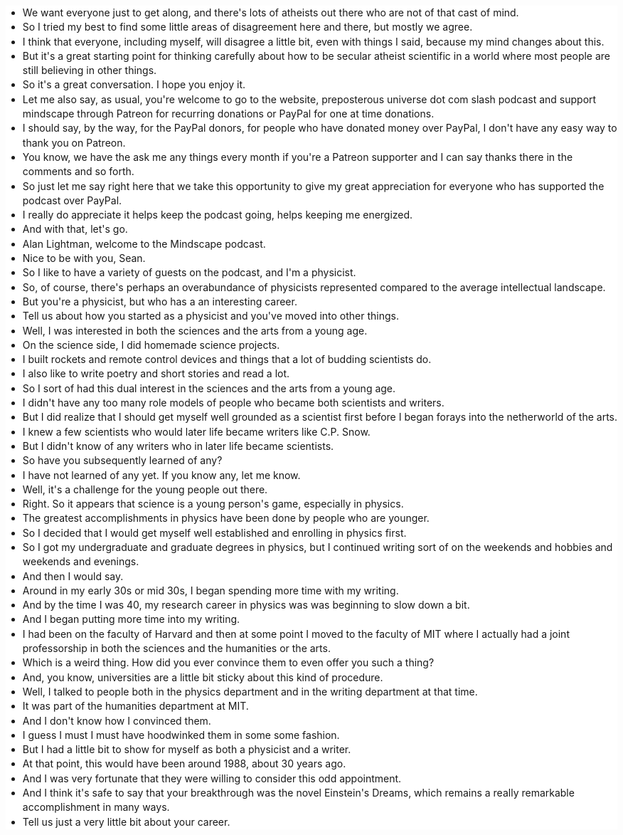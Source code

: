 *  We want everyone just to get along, and there's lots of atheists out there who are not of that cast of mind.
*  So I tried my best to find some little areas of disagreement here and there, but mostly we agree.
*  I think that everyone, including myself, will disagree a little bit, even with things I said, because my mind changes about this.
*  But it's a great starting point for thinking carefully about how to be secular atheist scientific in a world where most people are still believing in other things.
*  So it's a great conversation. I hope you enjoy it.
*  Let me also say, as usual, you're welcome to go to the website, preposterous universe dot com slash podcast and support mindscape through Patreon for recurring donations or PayPal for one at time donations.
*  I should say, by the way, for the PayPal donors, for people who have donated money over PayPal, I don't have any easy way to thank you on Patreon.
*  You know, we have the ask me any things every month if you're a Patreon supporter and I can say thanks there in the comments and so forth.
*  So just let me say right here that we take this opportunity to give my great appreciation for everyone who has supported the podcast over PayPal.
*  I really do appreciate it helps keep the podcast going, helps keeping me energized.
*  And with that, let's go.
*  Alan Lightman, welcome to the Mindscape podcast.
*  Nice to be with you, Sean.
*  So I like to have a variety of guests on the podcast, and I'm a physicist.
*  So, of course, there's perhaps an overabundance of physicists represented compared to the average intellectual landscape.
*  But you're a physicist, but who has a an interesting career.
*  Tell us about how you started as a physicist and you've moved into other things.
*  Well, I was interested in both the sciences and the arts from a young age.
*  On the science side, I did homemade science projects.
*  I built rockets and remote control devices and things that a lot of budding scientists do.
*  I also like to write poetry and short stories and read a lot.
*  So I sort of had this dual interest in the sciences and the arts from a young age.
*  I didn't have any too many role models of people who became both scientists and writers.
*  But I did realize that I should get myself well grounded as a scientist first before I began forays into the netherworld of the arts.
*  I knew a few scientists who would later life became writers like C.P. Snow.
*  But I didn't know of any writers who in later life became scientists.
*  So have you subsequently learned of any?
*  I have not learned of any yet. If you know any, let me know.
*  Well, it's a challenge for the young people out there.
*  Right. So it appears that science is a young person's game, especially in physics.
*  The greatest accomplishments in physics have been done by people who are younger.
*  So I decided that I would get myself well established and enrolling in physics first.
*  So I got my undergraduate and graduate degrees in physics, but I continued writing sort of on the weekends and hobbies and weekends and evenings.
*  And then I would say.
*  Around in my early 30s or mid 30s, I began spending more time with my writing.
*  And by the time I was 40, my research career in physics was was beginning to slow down a bit.
*  And I began putting more time into my writing.
*  I had been on the faculty of Harvard and then at some point I moved to the faculty of MIT where I actually had a joint professorship in both the sciences and the humanities or the arts.
*  Which is a weird thing. How did you ever convince them to even offer you such a thing?
*  And, you know, universities are a little bit sticky about this kind of procedure.
*  Well, I talked to people both in the physics department and in the writing department at that time.
*  It was part of the humanities department at MIT.
*  And I don't know how I convinced them.
*  I guess I must I must have hoodwinked them in some some fashion.
*  But I had a little bit to show for myself as both a physicist and a writer.
*  At that point, this would have been around 1988, about 30 years ago.
*  And I was very fortunate that they were willing to consider this odd appointment.
*  And I think it's safe to say that your breakthrough was the novel Einstein's Dreams, which remains a really remarkable accomplishment in many ways.
*  Tell us just a very little bit about your career.